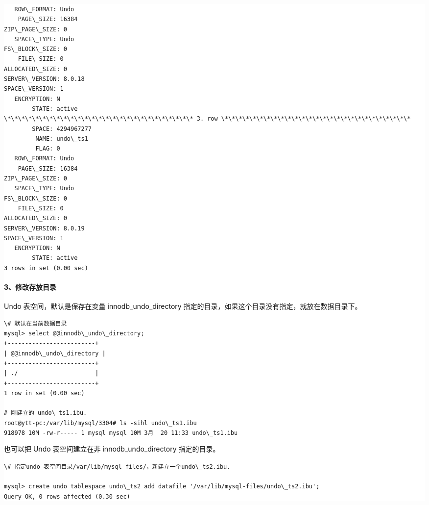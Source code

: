 ```
   ROW\_FORMAT: Undo
    PAGE\_SIZE: 16384
ZIP\_PAGE\_SIZE: 0
   SPACE\_TYPE: Undo
FS\_BLOCK\_SIZE: 0
    FILE\_SIZE: 0
ALLOCATED\_SIZE: 0
SERVER\_VERSION: 8.0.18
SPACE\_VERSION: 1
   ENCRYPTION: N
        STATE: active
\*\*\*\*\*\*\*\*\*\*\*\*\*\*\*\*\*\*\*\*\*\*\*\*\*\*\* 3. row \*\*\*\*\*\*\*\*\*\*\*\*\*\*\*\*\*\*\*\*\*\*\*\*\*\*\*
        SPACE: 4294967277
         NAME: undo\_ts1
         FLAG: 0
   ROW\_FORMAT: Undo
    PAGE\_SIZE: 16384
ZIP\_PAGE\_SIZE: 0
   SPACE\_TYPE: Undo
FS\_BLOCK\_SIZE: 0
    FILE\_SIZE: 0
ALLOCATED\_SIZE: 0
SERVER\_VERSION: 8.0.19
SPACE\_VERSION: 1
   ENCRYPTION: N
        STATE: active
3 rows in set (0.00 sec)
```

#### 3、修改存放目录

Undo 表空间，默认是保存在变量 innodb\_undo\_directory 指定的目录，如果这个目录没有指定，就放在数据目录下。

```
\# 默认在当前数据目录
mysql> select @@innodb\_undo\_directory;
+-------------------------+
| @@innodb\_undo\_directory |
+-------------------------+
| ./                      |
+-------------------------+
1 row in set (0.00 sec)

# 刚建立的 undo\_ts1.ibu.
root@ytt-pc:/var/lib/mysql/3304# ls -sihl undo\_ts1.ibu
918978 10M -rw-r----- 1 mysql mysql 10M 3月  20 11:33 undo\_ts1.ibu
```

也可以把 Undo 表空间建立在非 innodb\_undo\_directory 指定的目录。

```
\# 指定undo 表空间目录/var/lib/mysql-files/，新建立一个undo\_ts2.ibu.

mysql> create undo tablespace undo\_ts2 add datafile '/var/lib/mysql-files/undo\_ts2.ibu';
Query OK, 0 rows affected (0.30 sec)
```
